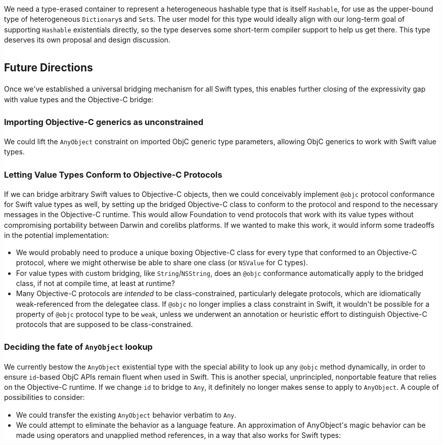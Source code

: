 We need a type-erased container to represent a heterogeneous hashable type
that is itself `Hashable`, for use as the upper-bound type of heterogeneous
`Dictionary`s and `Set`s. The user model for this type would ideally align
with our long-term goal of supporting `Hashable` existentials directly, so
the type deserves some short-term compiler support to help us get there.
This type deserves its own proposal and design discussion.

## Future Directions

Once we've established a universal bridging mechanism for all Swift types,
this enables further closing of the expressivity gap with value types and the
Objective-C bridge:

### Importing Objective-C generics as unconstrained

We could lift the `AnyObject` constraint on imported ObjC generic type
parameters, allowing ObjC generics to work with Swift value types.

### Letting Value Types Conform to Objective-C Protocols

If we can bridge arbitrary Swift values to Objective-C objects, then we could
conceivably implement `@objc` protocol conformance for Swift value types as
well, by setting up the bridged Objective-C class to conform to the protocol
and respond to the necessary messages in the Objective-C runtime. This would
allow Foundation to vend protocols that work with its value types without
compromising portability between Darwin and corelibs platforms. If we wanted to
make this work, it would inform some tradeoffs in the potential implementation:

- We would probably need to produce a unique boxing Objective-C class for every
  type that conformed to an Objective-C protocol, where we might otherwise be
  able to share one class (or `NSValue` for C types).
- For value types with custom bridging, like `String`/`NSString`, does an
  `@objc` conformance automatically apply to the bridged class, if not at
  compile time, at least at runtime?
- Many Objective-C protocols are *intended* to be class-constrained,
  particularly delegate protocols, which are idiomatically weak-referenced from
  the delegatee class. If `@objc` no longer implies a class constraint in
  Swift, it wouldn't be possible for a property of `@objc` protocol type to be
  `weak`, unless we underwent an annotation or heuristic effort to distinguish
  Objective-C protocols that are supposed to be class-constrained.

### Deciding the fate of `AnyObject` lookup

We currently bestow the `AnyObject` existential type with the special ability
to look up any `@objc` method dynamically, in order to ensure `id`-based ObjC
APIs remain fluent when used in Swift. This is another special, unprincipled,
nonportable feature that relies on the Objective-C runtime. If we change  `id`
to bridge to `Any`, it definitely no longer makes sense to apply to
`AnyObject`. A couple of possibilities to consider:

- We could transfer the existing `AnyObject` behavior verbatim to `Any`.
- We could attempt to eliminate the behavior as a language feature. An
  approximation of AnyObject's magic behavior can be made using operators and
  unapplied method references, in a way that also works for Swift types:
